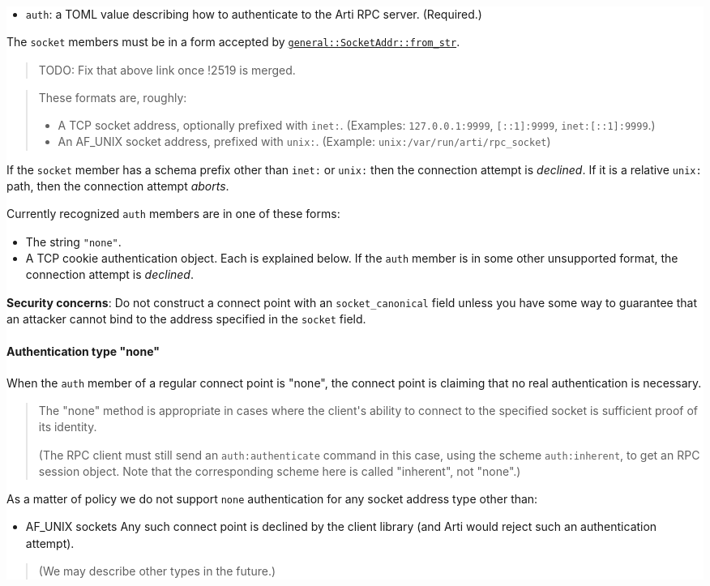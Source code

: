  - `auth`: a TOML value describing how to authenticate to the Arti RPC server.
   (Required.)


The `socket` members must be in a form accepted by
[`general::SocketAddr::from_str`](https://gitlab.torproject.org/tpo/core/arti/-/merge_requests/2519).

> TODO: Fix that above link once !2519 is merged.

> These formats are, roughly:
>  - A TCP socket address, optionally prefixed with `inet:`.
>    (Examples: `127.0.0.1:9999`, `[::1]:9999`, `inet:[::1]:9999`.)
>  - An AF_UNIX socket address, prefixed with `unix:`.
>    (Example: `unix:/var/run/arti/rpc_socket`)

If the `socket` member
has a schema prefix other than `inet:` or `unix:`
then the connection attempt is *declined*.
If it is a relative `unix:` path,
then the connection attempt *aborts*.


Currently recognized `auth` members are in one of these forms:
  - The string `"none"`.
  - A TCP cookie authentication object.
Each is explained below.
If the `auth` member is in some other unsupported format,
the connection attempt is *declined*.

**Security concerns**: Do not construct a connect point with an
`socket_canonical` field unless you have some way to guarantee
that an attacker cannot bind to the address specified in the `socket`
field.

#### Authentication type "none"

When the `auth` member of a regular connect point is "none",
the connect point is claiming that no real authentication is necessary.

> The "none" method is appropriate in cases where
> the client's ability to connect to the specified socket
> is sufficient proof of its identity.
>
> (The RPC client must still send an `auth:authenticate` command in this case,
> using the scheme `auth:inherent`, to get an RPC session object.
> Note that the corresponding scheme here is called "inherent", not "none".)

As a matter of policy we do not support `none` authentication
for any socket address type other than:
 - AF_UNIX sockets
Any such connect point is declined by the client library
(and Arti would reject such an authentication attempt).

> (We may describe other types in the future.)



[arti-rpc-client-core]: https://gitlab.torproject.org/tpo/core/arti/-/tree/main/crates/arti-rpc-client-core
[XDG-user]: https://www.freedesktop.org/wiki/Software/xdg-user-dirs/
[`tor_config::CfgPath`]: https://docs.rs/tor-config/latest/tor_config/struct.CfgPath.html
[arti#1521]: https://gitlab.torproject.org/tpo/core/arti/-/issues/1521